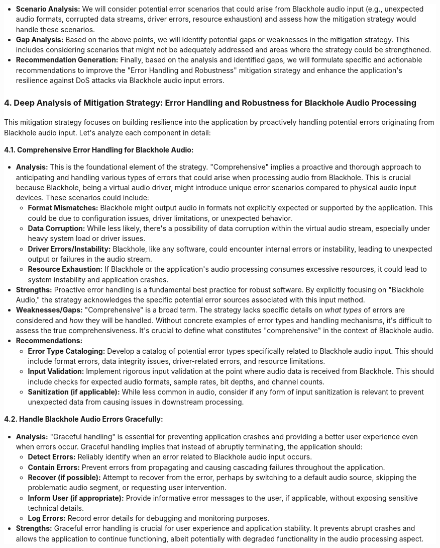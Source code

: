 *   **Scenario Analysis:**  We will consider potential error scenarios that could arise from Blackhole audio input (e.g., unexpected audio formats, corrupted data streams, driver errors, resource exhaustion) and assess how the mitigation strategy would handle these scenarios.
*   **Gap Analysis:**  Based on the above points, we will identify potential gaps or weaknesses in the mitigation strategy. This includes considering scenarios that might not be adequately addressed and areas where the strategy could be strengthened.
*   **Recommendation Generation:**  Finally, based on the analysis and identified gaps, we will formulate specific and actionable recommendations to improve the "Error Handling and Robustness" mitigation strategy and enhance the application's resilience against DoS attacks via Blackhole audio input errors.

### 4. Deep Analysis of Mitigation Strategy: Error Handling and Robustness for Blackhole Audio Processing

This mitigation strategy focuses on building resilience into the application by proactively handling potential errors originating from Blackhole audio input. Let's analyze each component in detail:

**4.1. Comprehensive Error Handling for Blackhole Audio:**

*   **Analysis:** This is the foundational element of the strategy. "Comprehensive" implies a proactive and thorough approach to anticipating and handling various types of errors that could arise when processing audio from Blackhole.  This is crucial because Blackhole, being a virtual audio driver, might introduce unique error scenarios compared to physical audio input devices. These scenarios could include:
    *   **Format Mismatches:** Blackhole might output audio in formats not explicitly expected or supported by the application. This could be due to configuration issues, driver limitations, or unexpected behavior.
    *   **Data Corruption:** While less likely, there's a possibility of data corruption within the virtual audio stream, especially under heavy system load or driver issues.
    *   **Driver Errors/Instability:**  Blackhole, like any software, could encounter internal errors or instability, leading to unexpected output or failures in the audio stream.
    *   **Resource Exhaustion:**  If Blackhole or the application's audio processing consumes excessive resources, it could lead to system instability and application crashes.
*   **Strengths:**  Proactive error handling is a fundamental best practice for robust software. By explicitly focusing on "Blackhole Audio," the strategy acknowledges the specific potential error sources associated with this input method.
*   **Weaknesses/Gaps:**  "Comprehensive" is a broad term.  The strategy lacks specific details on *what types* of errors are considered and *how* they will be handled.  Without concrete examples of error types and handling mechanisms, it's difficult to assess the true comprehensiveness.  It's crucial to define what constitutes "comprehensive" in the context of Blackhole audio.
*   **Recommendations:**
    *   **Error Type Cataloging:**  Develop a catalog of potential error types specifically related to Blackhole audio input. This should include format errors, data integrity issues, driver-related errors, and resource limitations.
    *   **Input Validation:** Implement rigorous input validation at the point where audio data is received from Blackhole. This should include checks for expected audio formats, sample rates, bit depths, and channel counts.
    *   **Sanitization (if applicable):**  While less common in audio, consider if any form of input sanitization is relevant to prevent unexpected data from causing issues in downstream processing.

**4.2. Handle Blackhole Audio Errors Gracefully:**

*   **Analysis:** "Graceful handling" is essential for preventing application crashes and providing a better user experience even when errors occur.  Graceful handling implies that instead of abruptly terminating, the application should:
    *   **Detect Errors:**  Reliably identify when an error related to Blackhole audio input occurs.
    *   **Contain Errors:** Prevent errors from propagating and causing cascading failures throughout the application.
    *   **Recover (if possible):**  Attempt to recover from the error, perhaps by switching to a default audio source, skipping the problematic audio segment, or requesting user intervention.
    *   **Inform User (if appropriate):**  Provide informative error messages to the user, if applicable, without exposing sensitive technical details.
    *   **Log Errors:**  Record error details for debugging and monitoring purposes.
*   **Strengths:** Graceful error handling is crucial for user experience and application stability. It prevents abrupt crashes and allows the application to continue functioning, albeit potentially with degraded functionality in the audio processing aspect.